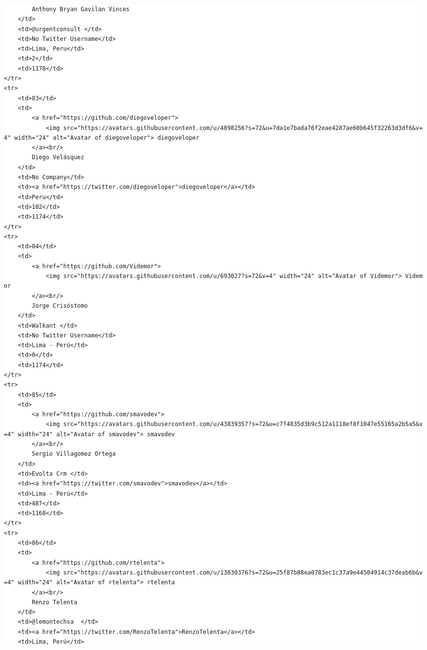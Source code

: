 			Anthony Bryan Gavilan Vinces
		</td>
		<td>@urgentconsult </td>
		<td>No Twitter Username</td>
		<td>Lima, Peru</td>
		<td>2</td>
		<td>1178</td>
	</tr>
	<tr>
		<td>83</td>
		<td>
			<a href="https://github.com/diegoveloper">
				<img src="https://avatars.githubusercontent.com/u/4898256?s=72&u=7da1e7bada76f2eae4287ae60b645f32263d3df6&v=4" width="24" alt="Avatar of diegoveloper"> diegoveloper
			</a><br/>
			Diego Velásquez
		</td>
		<td>No Company</td>
		<td><a href="https://twitter.com/diegoveloper">diegoveloper</a></td>
		<td>Peru</td>
		<td>102</td>
		<td>1174</td>
	</tr>
	<tr>
		<td>84</td>
		<td>
			<a href="https://github.com/Videmor">
				<img src="https://avatars.githubusercontent.com/u/693027?s=72&v=4" width="24" alt="Avatar of Videmor"> Videmor
			</a><br/>
			Jorge Crisóstomo
		</td>
		<td>Walkant </td>
		<td>No Twitter Username</td>
		<td>Lima - Perú</td>
		<td>0</td>
		<td>1174</td>
	</tr>
	<tr>
		<td>85</td>
		<td>
			<a href="https://github.com/smavodev">
				<img src="https://avatars.githubusercontent.com/u/43839357?s=72&u=c7f4835d3b9c512a1118ef8f1047e55165a2b5a5&v=4" width="24" alt="Avatar of smavodev"> smavodev
			</a><br/>
			Sergio Villagomez Ortega
		</td>
		<td>Evolta Crm </td>
		<td><a href="https://twitter.com/smavodev">smavodev</a></td>
		<td>Lima - Perú</td>
		<td>487</td>
		<td>1168</td>
	</tr>
	<tr>
		<td>86</td>
		<td>
			<a href="https://github.com/rtelenta">
				<img src="https://avatars.githubusercontent.com/u/13630376?s=72&u=25f87b88ea0783ec1c37a9e44504914c37deab6b&v=4" width="24" alt="Avatar of rtelenta"> rtelenta
			</a><br/>
			Renzo Telenta
		</td>
		<td>@lemontechsa  </td>
		<td><a href="https://twitter.com/RenzoTelenta">RenzoTelenta</a></td>
		<td>Lima, Perú</td>
